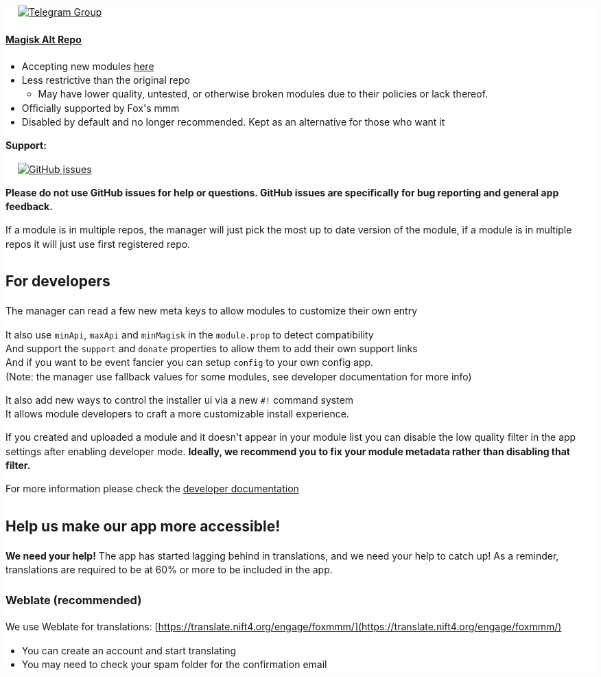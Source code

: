 &emsp; [![Telegram Group](https://img.shields.io/endpoint?color=neon&style=flat&url=https%3A%2F%2Ftg.sumanjay.workers.dev%2Fandroidacy_discussions)](https://telegram.dog/androidacy_discussions)

#### [Magisk Alt Repo](https://github.com/Magisk-Modules-Alt-Repo)

- Accepting new modules [here](https://github.com/Magisk-Modules-Alt-Repo/submission)
- Less restrictive than the original repo
    - May have lower quality, untested, or otherwise broken modules due to their policies or lack
      thereof.
- Officially supported by Fox's mmm
- Disabled by default and no longer recommended. Kept as an alternative for those who want it

**Support:**

&emsp; [![GitHub issues](https://img.shields.io/github/issues/Magisk-Modules-Alt-Repo/submission)](https://github.com/Magisk-Modules-Alt-Repo/submission/issues)

**Please do not use GitHub issues for help or questions. GitHub issues are specifically for bug
reporting and general app feedback.**

If a module is in multiple repos, the manager will just pick the most up to date version of the
module, if a module is in multiple repos it will just use first registered repo.

## For developers

The manager can read a few new meta keys to allow modules to customize their own entry

It also use `minApi`, `maxApi` and `minMagisk` in the `module.prop` to detect compatibility  
And support the `support` and `donate` properties to allow them to add their own support links  
And if you want to be event fancier you can setup `config` to your own config app.  
(Note: the manager use fallback values for some modules, see developer documentation for more info)

It also add new ways to control the installer ui via a new `#!` command system  
It allows module developers to craft a more customizable install experience.

If you created and uploaded a module and it doesn't appear in your module list you can disable
the low quality filter in the app settings after enabling developer mode. **Ideally, we recommend you to fix your module metadata rather than disabling that filter.**

For more information please check the [developer documentation](docs/DEVELOPERS.md)

## Help us make our app more accessible!

**We need your help!** The app has started lagging behind in translations, and we need your help to
catch up! As a reminder, translations are required to be at 60% or more to be included in the app.

### Weblate (recommended)

We use Weblate for
translations: [https://translate.nift4.org/engage/foxmmm/](https://translate.nift4.org/engage/foxmmm/)

- You can create an account and start translating
- You may need to check your spam folder for the confirmation email

